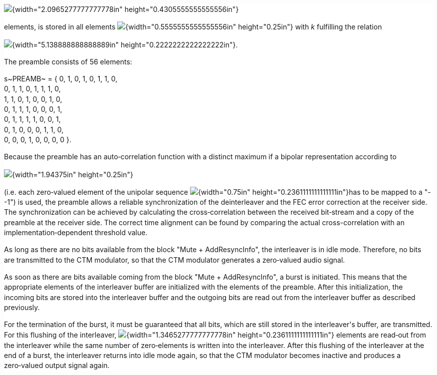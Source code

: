 ![](media/image25.wmf){width="2.0965277777777778in"
height="0.4305555555555556in"}

elements, is stored in all elements
![](media/image26.wmf){width="0.5555555555555556in" height="0.25in"}
with *k* fulfilling the relation

![](media/image27.wmf){width="5.138888888888889in"
height="0.2222222222222222in"}.

The preamble consists of 56 elements:

s~PREAMB~ = { 0, 1, 0, 1, 0, 1, 1, 0,\
0, 1, 1, 0, 1, 1, 1, 0,\
1, 1, 0, 1, 0, 0, 1, 0,\
0, 1, 1, 1, 0, 0, 0, 1,\
0, 1, 1, 1, 1, 0, 0, 1,\
0, 1, 0, 0, 0, 1, 1, 0,\
0, 0, 0, 1, 0, 0, 0, 0 }.

Because the preamble has an auto‑correlation function with a distinct
maximum if a bipolar representation according to

![](media/image28.wmf){width="1.94375in" height="0.25in"}

(i.e. each zero‑valued element of the unipolar sequence
![](media/image29.wmf){width="0.75in" height="0.2361111111111111in"}has
to be mapped to a \"--1\") is used, the preamble allows a reliable
synchronization of the deinterleaver and the FEC error correction at the
receiver side. The synchronization can be achieved by calculating the
cross‑correlation between the received bit‑stream and a copy of the
preamble at the receiver side. The correct time alignment can be found
by comparing the actual cross-correlation with an
implementation‑dependent threshold value.

As long as there are no bits available from the block \"Mute +
AddResyncInfo\", the interleaver is in idle mode. Therefore, no bits are
transmitted to the CTM modulator, so that the CTM modulator generates a
zero‑valued audio signal.

As soon as there are bits available coming from the block \"Mute +
AddResyncInfo\", a burst is initiated. This means that the appropriate
elements of the interleaver buffer are initialized with the elements of
the preamble. After this initialization, the incoming bits are stored
into the interleaver buffer and the outgoing bits are read out from the
interleaver buffer as described previously.

For the termination of the burst, it must be guaranteed that all bits,
which are still stored in the interleaver\'s buffer, are transmitted.
For this flushing of the interleaver,
![](media/image30.wmf){width="1.3465277777777778in"
height="0.2361111111111111in"} elements are read‑out from the
interleaver while the same number of zero‑elements is written into the
interleaver. After this flushing of the interleaver at the end of a
burst, the interleaver returns into idle mode again, so that the CTM
modulator becomes inactive and produces a zero‑valued output signal
again.
